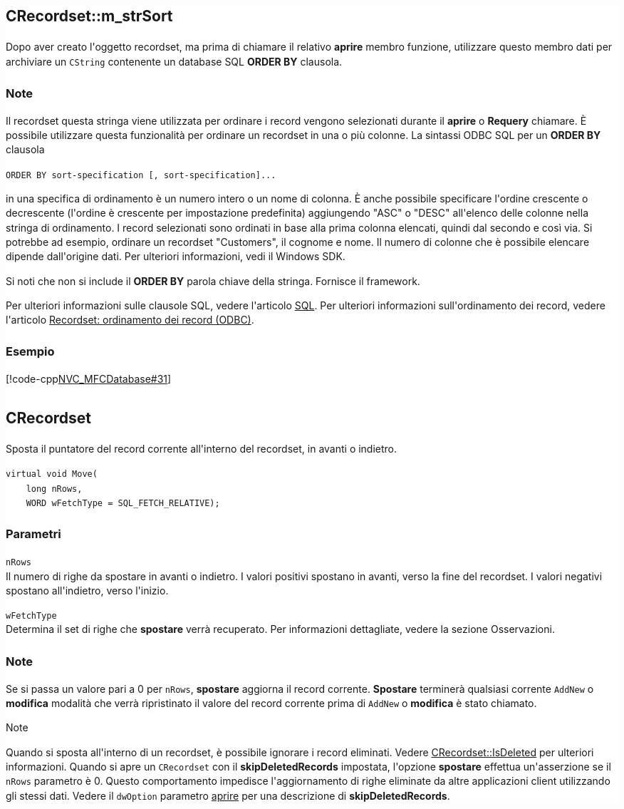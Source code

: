 ##  <a name="m_strsort"></a>  CRecordset::m_strSort  
 Dopo aver creato l'oggetto recordset, ma prima di chiamare il relativo **aprire** membro funzione, utilizzare questo membro dati per archiviare un `CString` contenente un database SQL **ORDER BY** clausola.  
  
### <a name="remarks"></a>Note  
 Il recordset questa stringa viene utilizzata per ordinare i record vengono selezionati durante il **aprire** o **Requery** chiamare. È possibile utilizzare questa funzionalità per ordinare un recordset in una o più colonne. La sintassi ODBC SQL per un **ORDER BY** clausola  
  
 `ORDER BY sort-specification [, sort-specification]...`  
  
 in una specifica di ordinamento è un numero intero o un nome di colonna. È anche possibile specificare l'ordine crescente o decrescente (l'ordine è crescente per impostazione predefinita) aggiungendo "ASC" o "DESC" all'elenco delle colonne nella stringa di ordinamento. I record selezionati sono ordinati in base alla prima colonna elencati, quindi dal secondo e così via. Si potrebbe ad esempio, ordinare un recordset "Customers", il cognome e nome. Il numero di colonne che è possibile elencare dipende dall'origine dati. Per ulteriori informazioni, vedi il Windows SDK.  
  
 Si noti che non si include il **ORDER BY** parola chiave della stringa. Fornisce il framework.  
  
 Per ulteriori informazioni sulle clausole SQL, vedere l'articolo [SQL](../../data/odbc/sql.md). Per ulteriori informazioni sull'ordinamento dei record, vedere l'articolo [Recordset: ordinamento dei record (ODBC)](../../data/odbc/recordset-sorting-records-odbc.md).  
  
### <a name="example"></a>Esempio  
 [!code-cpp[NVC_MFCDatabase#31](../../mfc/codesnippet/cpp/crecordset-class_13.cpp)]  
  
##  <a name="move"></a>  CRecordset  
 Sposta il puntatore del record corrente all'interno del recordset, in avanti o indietro.  
  
```  
virtual void Move(
    long nRows,  
    WORD wFetchType = SQL_FETCH_RELATIVE);
```  
  
### <a name="parameters"></a>Parametri  
 `nRows`  
 Il numero di righe da spostare in avanti o indietro. I valori positivi spostano in avanti, verso la fine del recordset. I valori negativi spostano all'indietro, verso l'inizio.  
  
 `wFetchType`  
 Determina il set di righe che **spostare** verrà recuperato. Per informazioni dettagliate, vedere la sezione Osservazioni.  
  
### <a name="remarks"></a>Note  
 Se si passa un valore pari a 0 per `nRows`, **spostare** aggiorna il record corrente. **Spostare** terminerà qualsiasi corrente `AddNew` o **modifica** modalità che verrà ripristinato il valore del record corrente prima di `AddNew` o **modifica** è stato chiamato.  
  
> [!NOTE]
>  Quando si sposta all'interno di un recordset, è possibile ignorare i record eliminati. Vedere [CRecordset::IsDeleted](#isdeleted) per ulteriori informazioni. Quando si apre un `CRecordset` con il **skipDeletedRecords** impostata, l'opzione **spostare** effettua un'asserzione se il `nRows` parametro è 0. Questo comportamento impedisce l'aggiornamento di righe eliminate da altre applicazioni client utilizzando gli stessi dati. Vedere il `dwOption` parametro [aprire](#open) per una descrizione di **skipDeletedRecords**.  
  